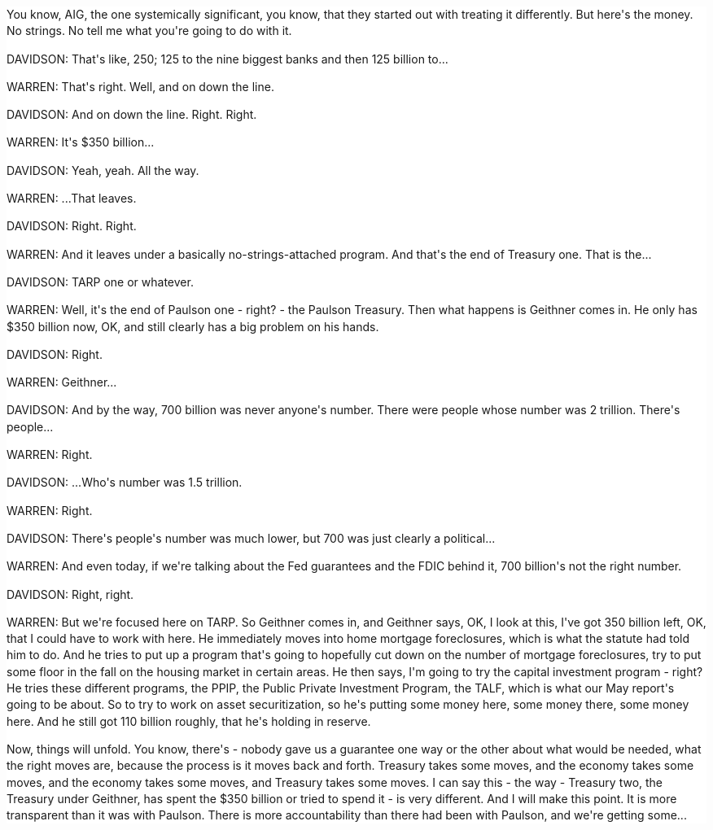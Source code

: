 You know, AIG, the one systemically significant, you know, that they started out with treating it differently. But here's the money. No strings. No tell me what you're going to do with it.

DAVIDSON: That's like, 250; 125 to the nine biggest banks and then 125 billion to...

WARREN: That's right. Well, and on down the line.

DAVIDSON: And on down the line. Right. Right.

WARREN: It's $350 billion...

DAVIDSON: Yeah, yeah. All the way.

WARREN: ...That leaves.

DAVIDSON: Right. Right.

WARREN: And it leaves under a basically no-strings-attached program. And that's the end of Treasury one. That is the...

DAVIDSON: TARP one or whatever.

WARREN: Well, it's the end of Paulson one - right? - the Paulson Treasury. Then what happens is Geithner comes in. He only has $350 billion now, OK, and still clearly has a big problem on his hands.

DAVIDSON: Right.

WARREN: Geithner...

DAVIDSON: And by the way, 700 billion was never anyone's number. There were people whose number was 2 trillion. There's people...

WARREN: Right.

DAVIDSON: ...Who's number was 1.5 trillion.

WARREN: Right.

DAVIDSON: There's people's number was much lower, but 700 was just clearly a political...

WARREN: And even today, if we're talking about the Fed guarantees and the FDIC behind it, 700 billion's not the right number.

DAVIDSON: Right, right.

WARREN: But we're focused here on TARP. So Geithner comes in, and Geithner says, OK, I look at this, I've got 350 billion left, OK, that I could have to work with here. He immediately moves into home mortgage foreclosures, which is what the statute had told him to do. And he tries to put up a program that's going to hopefully cut down on the number of mortgage foreclosures, try to put some floor in the fall on the housing market in certain areas. He then says, I'm going to try the capital investment program - right? He tries these different programs, the PPIP, the Public Private Investment Program, the TALF, which is what our May report's going to be about. So to try to work on asset securitization, so he's putting some money here, some money there, some money here. And he still got 110 billion roughly, that he's holding in reserve.

Now, things will unfold. You know, there's - nobody gave us a guarantee one way or the other about what would be needed, what the right moves are, because the process is it moves back and forth. Treasury takes some moves, and the economy takes some moves, and the economy takes some moves, and Treasury takes some moves. I can say this - the way - Treasury two, the Treasury under Geithner, has spent the $350 billion or tried to spend it - is very different. And I will make this point. It is more transparent than it was with Paulson. There is more accountability than there had been with Paulson, and we're getting some...
